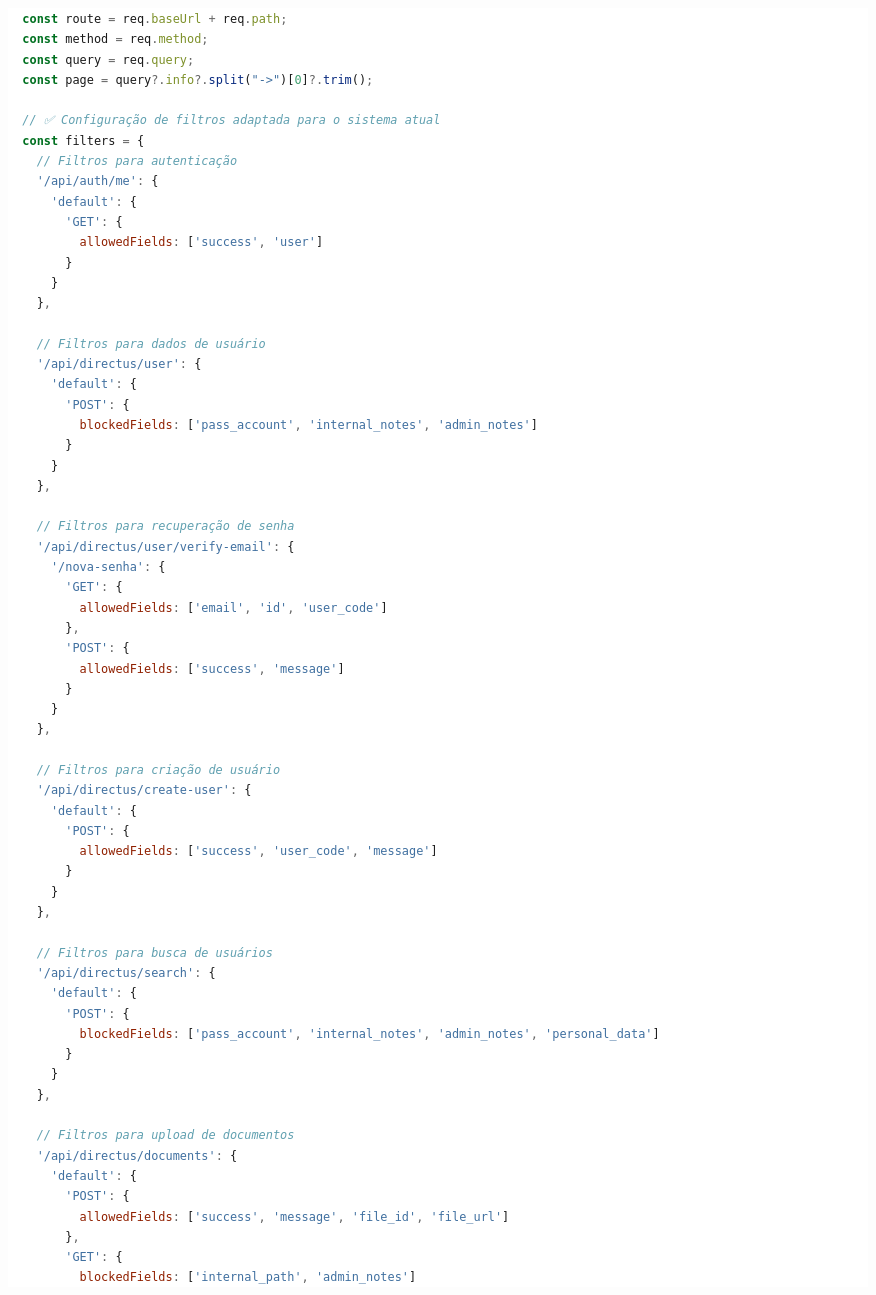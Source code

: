```javascript
  const route = req.baseUrl + req.path;
  const method = req.method;
  const query = req.query;
  const page = query?.info?.split("->")[0]?.trim();

  // ✅ Configuração de filtros adaptada para o sistema atual
  const filters = {
    // Filtros para autenticação
    '/api/auth/me': {
      'default': {
        'GET': {
          allowedFields: ['success', 'user']
        }
      }
    },

    // Filtros para dados de usuário
    '/api/directus/user': {
      'default': {
        'POST': {
          blockedFields: ['pass_account', 'internal_notes', 'admin_notes']
        }
      }
    },

    // Filtros para recuperação de senha
    '/api/directus/user/verify-email': {
      '/nova-senha': {
        'GET': {
          allowedFields: ['email', 'id', 'user_code']
        },
        'POST': {
          allowedFields: ['success', 'message']
        }
      }
    },

    // Filtros para criação de usuário
    '/api/directus/create-user': {
      'default': {
        'POST': {
          allowedFields: ['success', 'user_code', 'message']
        }
      }
    },

    // Filtros para busca de usuários
    '/api/directus/search': {
      'default': {
        'POST': {
          blockedFields: ['pass_account', 'internal_notes', 'admin_notes', 'personal_data']
        }
      }
    },

    // Filtros para upload de documentos
    '/api/directus/documents': {
      'default': {
        'POST': {
          allowedFields: ['success', 'message', 'file_id', 'file_url']
        },
        'GET': {
          blockedFields: ['internal_path', 'admin_notes']
```
